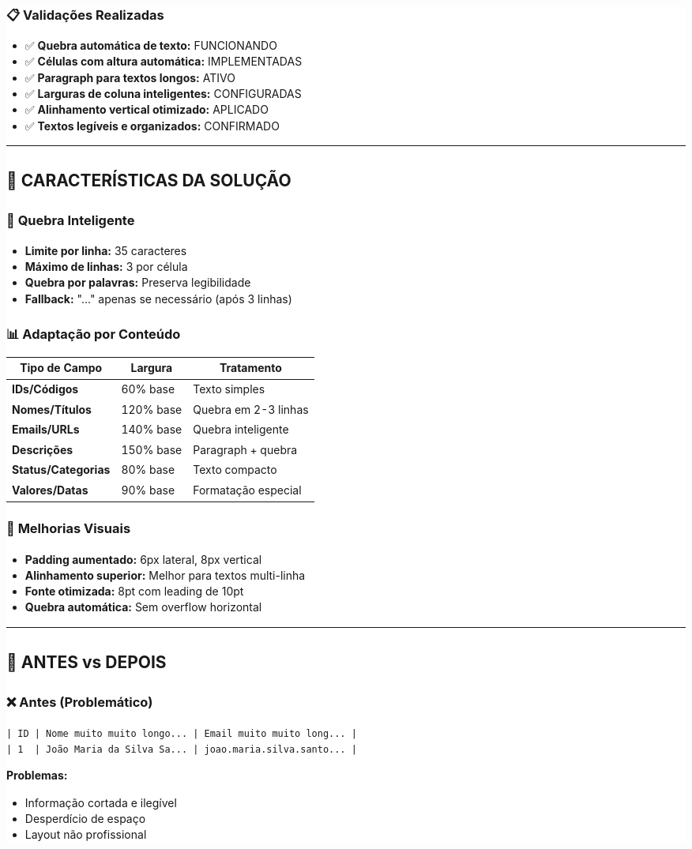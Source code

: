 ### 📋 **Validações Realizadas**
- ✅ **Quebra automática de texto:** FUNCIONANDO
- ✅ **Células com altura automática:** IMPLEMENTADAS
- ✅ **Paragraph para textos longos:** ATIVO
- ✅ **Larguras de coluna inteligentes:** CONFIGURADAS
- ✅ **Alinhamento vertical otimizado:** APLICADO
- ✅ **Textos legíveis e organizados:** CONFIRMADO

---

## 🎯 CARACTERÍSTICAS DA SOLUÇÃO

### 📝 **Quebra Inteligente**
- **Limite por linha:** 35 caracteres
- **Máximo de linhas:** 3 por célula
- **Quebra por palavras:** Preserva legibilidade
- **Fallback:** "..." apenas se necessário (após 3 linhas)

### 📊 **Adaptação por Conteúdo**
| Tipo de Campo | Largura | Tratamento |
|---------------|---------|------------|
| **IDs/Códigos** | 60% base | Texto simples |
| **Nomes/Títulos** | 120% base | Quebra em 2-3 linhas |
| **Emails/URLs** | 140% base | Quebra inteligente |
| **Descrições** | 150% base | Paragraph + quebra |
| **Status/Categorias** | 80% base | Texto compacto |
| **Valores/Datas** | 90% base | Formatação especial |

### 🎨 **Melhorias Visuais**
- **Padding aumentado:** 6px lateral, 8px vertical
- **Alinhamento superior:** Melhor para textos multi-linha
- **Fonte otimizada:** 8pt com leading de 10pt
- **Quebra automática:** Sem overflow horizontal

---

## 🔄 ANTES vs DEPOIS

### ❌ **Antes (Problemático)**
```
| ID | Nome muito muito longo... | Email muito muito long... |
| 1  | João Maria da Silva Sa... | joao.maria.silva.santo... |
```
**Problemas:**
- Informação cortada e ilegível
- Desperdício de espaço
- Layout não profissional
